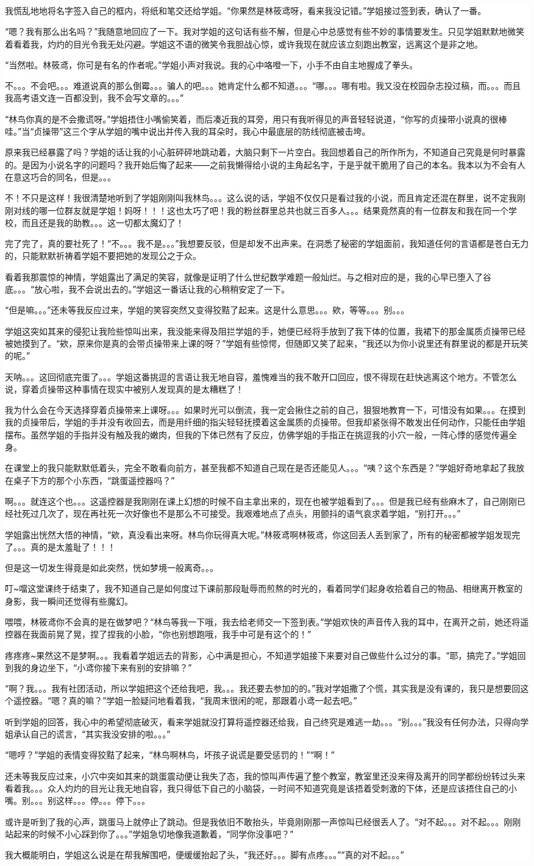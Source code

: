 我慌乱地地将名字签入自己的框内，将纸和笔交还给学姐。“你果然是林筱鸢呀，看来我没记错。”学姐接过签到表，确认了一番。

“嗯？我有那么出名吗？”我随意地回应了一下。我对学姐的这句话有些不解，但是心中总感觉有些不妙的事情要发生。只见学姐默默地微笑着看着我，灼灼的目光令我无处闪避。学姐这不语的微笑令我胆战心惊，或许我现在就应该立刻跑出教室，远离这个是非之地。

“当然啦。林筱鸢，你可是有名的作者呢。”学姐小声对我说。我的心中咯噔一下，小手不由自主地握成了拳头。

不。。。不会吧。。。难道说真的那么倒霉。。。骗人的吧。。。她肯定什么都不知道。。。“哪。。。哪有啦。我又没在校园杂志投过稿，而。。。而且我高考语文连一百都没到，我不会写文章的。。。”

“林鸟你真的是不会撒谎呀。”学姐捂住小嘴偷笑着，而后凑近我的耳旁，用只有我听得见的声音轻轻说道，“你写的贞操带小说真的很棒哇。”当“贞操带”这三个字从学姐的嘴中说出并传入我的耳朵时，我心中最底层的防线彻底被击垮。

原来我已经暴露了吗？学姐的话让我的小心脏砰砰地跳动着，大脑只剩下一片空白。我回想着自己的所作所为，不知道自己究竟是何时暴露的。是因为小说名字的问题吗？我开始后悔了起来——之前我懒得给小说的主角起名字，于是乎就干脆用了自己的本名。我本以为不会有人在意这巧合的同名，但是。。。

不！不只是这样！我很清楚地听到了学姐刚刚叫我林鸟。。。这么说的话，学姐不仅仅只是看过我的小说，而且肯定还混在群里，说不定我刚刚对线的哪一位群友就是学姐！妈呀！！！这也太巧了吧！我的粉丝群里总共也就三百多人。。。结果竟然真的有一位群友和我在同一个学校，而且还是我的助教。。。这一切都太魔幻了！

完了完了，真的要社死了！“不。。。我不是。。。”我想要反驳，但是却发不出声来。在洞悉了秘密的学姐面前，我知道任何的言语都是苍白无力的，只能默默祈祷着学姐不要把她的发现公之于众。

看着我那震惊的神情，学姐露出了满足的笑容，就像是证明了什么世纪数学难题一般灿烂。与之相对应的是，我的心早已堕入了谷底。。。“放心啦，我不会说出去的。”学姐这一番话让我的心稍稍安定了一下。

“但是嘛。。。”还未等我反应过来，学姐的笑容突然又变得狡黠了起来。这是什么意思。。。欸，等等。。。别。。。

学姐这突如其来的侵犯让我险些惊叫出来，我没能来得及阻拦学姐的手，她便已经将手放到了我下体的位置，我裙下的那金属质贞操带已经被她摸到了。“欸，原来你是真的会带贞操带来上课的呀？”学姐有些惊愕，但随即又笑了起来，“我还以为你小说里还有群里说的都是开玩笑的呢。”

天呐。。。这回彻底完蛋了。。。学姐这番挑逗的言语让我无地自容，羞愧难当的我不敢开口回应，恨不得现在赶快逃离这个地方。不管怎么说，穿着贞操带这种事情在现实中被别人发现真的是太糟糕了！

我为什么会在今天选择穿着贞操带来上课呀。。。如果时光可以倒流，我一定会揪住之前的自己，狠狠地教育一下，可惜没有如果。。。在摸到我的贞操带后，学姐的手并没有收回去，而是用纤细的指尖轻轻抚摸着这金属质的贞操带。但我却紧张得不敢发出任何动作，只能任由学姐摆布。虽然学姐的手指并没有触及我的嫩肉，但我的下体已然有了反应，仿佛学姐的手指正在挑逗我的小穴一般，一阵心悸的感觉传遍全身。

在课堂上的我只能默默低着头，完全不敢看向前方，甚至我都不知道自己现在是否还能见人。。。“咦？这个东西是？”学姐好奇地拿起了我放在桌子下方的那个小东西，“跳蛋遥控器吗？”

啊。。。就连这个也。。。这遥控器是我刚刚在课上幻想的时候不自主拿出来的，现在也被学姐看到了。。。但是我已经有些麻木了，自己刚刚已经社死过几次了，现在再社死一次好像也不是那么不可接受。我艰难地点了点头，用颤抖的语气哀求着学姐，“别打开。。。”

学姐露出恍然大悟的神情，“欸，真没看出来呀。林鸟你玩得真大呢。”林筱鸢啊林筱鸢，你这回丢人丢到家了，所有的秘密都被学姐发现完了。。。真的是太羞耻了！！！

但是这一切发生得竟是如此突然，恍如梦境一般离奇。。。 

叮~噹这堂课终于结束了，我不知道自己是如何度过下课前那段耻辱而煎熬的时光的，看着同学们起身收拾着自己的物品、相继离开教室的身影，我一瞬间还觉得有些魔幻。

喂喂，林筱鸢你不会真的是在做梦吧？“林鸟等我一下哦，我去给老师交一下签到表。”学姐欢快的声音传入我的耳中，在离开之前，她还将遥控器在我面前晃了晃，捏了捏我的小脸，“你也别想跑哦，我手中可是有这个的！”

疼疼疼~果然这不是梦啊。。。我看着学姐远去的背影，心中满是担心，不知道学姐接下来要对自己做些什么过分的事。“耶，搞完了。”学姐回到我的身边坐下，“小鸢你接下来有别的安排嘛？”

“啊？我。。。我有社团活动，所以学姐把这个还给我吧，我。。。我还要去参加的的。”我对学姐撒了个慌，其实我是没有课的，我只是想要回这个遥控器。“嗯？真的嘛？”学姐一脸疑问地看着我，“我周末很闲的呢，那跟着小鸢一起去吧。”

听到学姐的回答，我心中的希望彻底破灭，看来学姐就没打算将遥控器还给我，自己终究是难逃一劫。。。“别。。。”我没有任何办法，只得向学姐承认自己的谎言，“其实我没安排的啦。。。”

“嗯哼？”学姐的表情变得狡黠了起来，“林鸟啊林鸟，坏孩子说谎是要受惩罚的！”“啊！”

还未等我反应过来，小穴中突如其来的跳蛋震动便让我失了态，我的惊叫声传遍了整个教室，教室里还没来得及离开的同学都纷纷转过头来看着我。。。众人灼灼的目光让我无地自容，我只得低下自己的小脑袋，一时间不知道究竟是该捂着受刺激的下体，还是应该捂住自己的小嘴。别。。。别这样。。。停。。。停下。。。

或许是听到了我的心声，跳蛋马上就停止了跳动。但是我依旧不敢抬头，毕竟刚刚那一声惊叫已经很丢人了。“对不起。。。对不起。。。刚刚站起来的时候不小心踩到你了。。。”学姐急切地像我道歉着，“同学你没事吧？”

我大概能明白，学姐这么说是在帮我解围吧，便缓缓抬起了头，“我还好。。。脚有点疼。。。”“真的对不起。。。”
